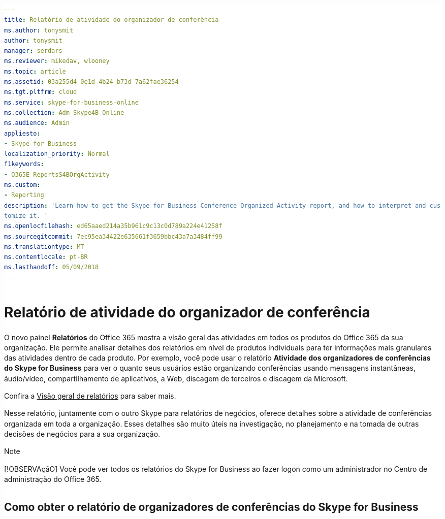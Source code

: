 ```yaml
---
title: Relatório de atividade do organizador de conferência
ms.author: tonysmit
author: tonysmit
manager: serdars
ms.reviewer: mikedav, wlooney
ms.topic: article
ms.assetid: 03a255d4-0e1d-4b24-b73d-7a62fae36254
ms.tgt.pltfrm: cloud
ms.service: skype-for-business-online
ms.collection: Adm_Skype4B_Online
ms.audience: Admin
appliesto:
- Skype for Business
localization_priority: Normal
f1keywords:
- O365E_ReportsS4BOrgActivity
ms.custom:
- Reporting
description: 'Learn how to get the Skype for Business Conference Organized Activity report, and how to interpret and customize it. '
ms.openlocfilehash: ed65aaed214a35b961c9c13c0d789a224e41258f
ms.sourcegitcommit: 7ec95ea34422e635661f3659bbc43a7a3484ff99
ms.translationtype: MT
ms.contentlocale: pt-BR
ms.lasthandoff: 05/09/2018
---
```

# <a name="conference-organizer-activity-report"></a>Relatório de atividade do organizador de conferência

O novo painel **Relatórios** do Office 365 mostra a visão geral das atividades em todos os produtos do Office 365 da sua organização. Ele permite analisar detalhes dos relatórios em nível de produtos individuais para ter informações mais granulares das atividades dentro de cada produto. Por exemplo, você pode usar o relatório **Atividade dos organizadores de conferências do Skype for Business** para ver o quanto seus usuários estão organizando conferências usando mensagens instantâneas, áudio/vídeo, compartilhamento de aplicativos, a Web, discagem de terceiros e discagem da Microsoft. 

Confira a [Visão geral de relatórios](https://support.office.com/article/0d6dfb17-8582-4172-a9a9-aed798150263) para saber mais.
  
Nesse relatório, juntamente com o outro Skype para relatórios de negócios, oferece detalhes sobre a atividade de conferências organizada em toda a organização. Esses detalhes são muito úteis na investigação, no planejamento e na tomada de outras decisões de negócios para a sua organização. 
  
> [!NOTE]
> [!OBSERVAçãO] Você pode ver todos os relatórios do Skype for Business ao fazer logon como um administrador no Centro de administração do Office 365. 
  
## <a name="how-to-get-to-the-skype-for-business-conference-organizer-report"></a>Como obter o relatório de organizadores de conferências do Skype for Business
